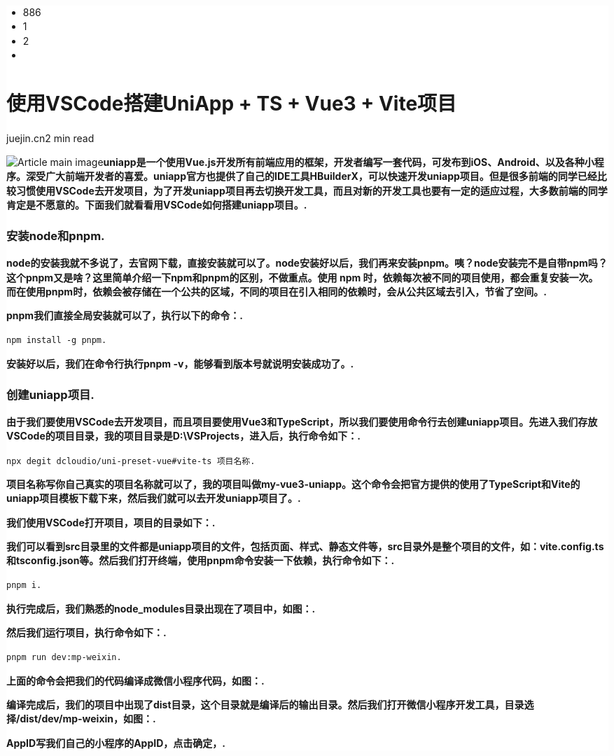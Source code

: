 * 886
* 1
* 2
* 

# 使用VSCode搭建UniApp + TS + Vue3 + Vite项目

juejin.cn2 min read

![Article main image](https://p3-piu.byteimg.com/tos-cn-i-8jisjyls3a/b37ce6cd3dfa46f699d8fc9c7c888f2f~tplv-8jisjyls3a-3:0:0:q75.png)**uniapp是一个使用Vue.js开发所有前端应用的框架，开发者编写一套代码，可发布到iOS、Android、以及各种小程序。深受广大前端开发者的喜爱。uniapp官方也提供了自己的IDE工具HBuilderX，可以快速开发uniapp项目。但是很多前端的同学已经比较习惯使用VSCode去开发项目，为了开发uniapp项目再去切换开发工具，而且对新的开发工具也要有一定的适应过程，大多数前端的同学肯定是不愿意的。下面我们就看看用VSCode如何搭建uniapp项目。.**

### 安装node和pnpm.

**node的安装我就不多说了，去官网下载，直接安装就可以了。node安装好以后，我们再来安装pnpm。咦？node安装完不是自带npm吗？这个pnpm又是啥？这里简单介绍一下npm和pnpm的区别，不做重点。使用 npm 时，依赖每次被不同的项目使用，都会重复安装一次。 而在使用pnpm时，依赖会被存储在一个公共的区域，不同的项目在引入相同的依赖时，会从公共区域去引入，节省了空间。.**

**pnpm我们直接全局安装就可以了，执行以下的命令：.**

```
npm install -g pnpm.
```

**安装好以后，我们在命令行执行pnpm -v，能够看到版本号就说明安装成功了。.**

### 创建uniapp项目.

**由于我们要使用VSCode去开发项目，而且项目要使用Vue3和TypeScript，所以我们要使用命令行去创建uniapp项目。先进入我们存放VSCode的项目目录，我的项目目录是D:\VSProjects，进入后，执行命令如下：.**

```
npx degit dcloudio/uni-preset-vue#vite-ts 项目名称.
```

**项目名称写你自己真实的项目名称就可以了，我的项目叫做my-vue3-uniapp。这个命令会把官方提供的使用了TypeScript和Vite的uniapp项目模板下载下来，然后我们就可以去开发uniapp项目了。.**

**我们使用VSCode打开项目，项目的目录如下：.**

**我们可以看到src目录里的文件都是uniapp项目的文件，包括页面、样式、静态文件等，src目录外是整个项目的文件，如：vite.config.ts和tsconfig.json等。然后我们打开终端，使用pnpm命令安装一下依赖，执行命令如下：.**

```
pnpm i.
```

**执行完成后，我们熟悉的node_modules目录出现在了项目中，如图：.**

**然后我们运行项目，执行命令如下：.**

```
pnpm run dev:mp-weixin.
```

**上面的命令会把我们的代码编译成微信小程序代码，如图：.**

**编译完成后，我们的项目中出现了dist目录，这个目录就是编译后的输出目录。然后我们打开微信小程序开发工具，目录选择/dist/dev/mp-weixin，如图：.**

**AppID写我们自己的小程序的AppID，点击确定，.**
